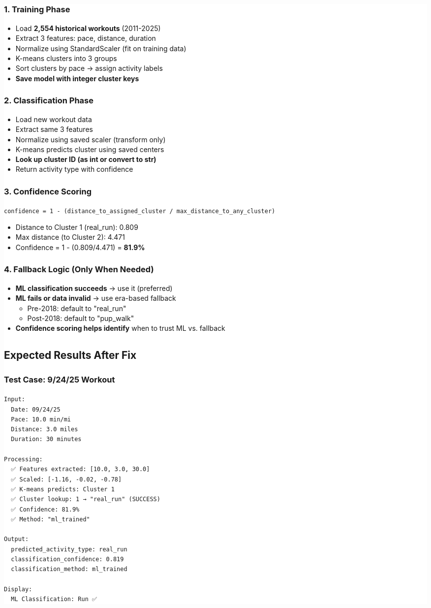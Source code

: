 ### 1. Training Phase
- Load **2,554 historical workouts** (2011-2025)
- Extract 3 features: pace, distance, duration
- Normalize using StandardScaler (fit on training data)
- K-means clusters into 3 groups
- Sort clusters by pace → assign activity labels
- **Save model with integer cluster keys**

### 2. Classification Phase
- Load new workout data
- Extract same 3 features
- Normalize using saved scaler (transform only)
- K-means predicts cluster using saved centers
- **Look up cluster ID (as int or convert to str)**
- Return activity type with confidence

### 3. Confidence Scoring
```
confidence = 1 - (distance_to_assigned_cluster / max_distance_to_any_cluster)
```
- Distance to Cluster 1 (real_run): 0.809
- Max distance (to Cluster 2): 4.471
- Confidence = 1 - (0.809/4.471) = **81.9%**

### 4. Fallback Logic (Only When Needed)
- **ML classification succeeds** → use it (preferred)
- **ML fails or data invalid** → use era-based fallback
  - Pre-2018: default to "real_run"
  - Post-2018: default to "pup_walk"
- **Confidence scoring helps identify** when to trust ML vs. fallback

## Expected Results After Fix

### Test Case: 9/24/25 Workout
```
Input:
  Date: 09/24/25
  Pace: 10.0 min/mi
  Distance: 3.0 miles
  Duration: 30 minutes

Processing:
  ✅ Features extracted: [10.0, 3.0, 30.0]
  ✅ Scaled: [-1.16, -0.02, -0.78]
  ✅ K-means predicts: Cluster 1
  ✅ Cluster lookup: 1 → "real_run" (SUCCESS)
  ✅ Confidence: 81.9%
  ✅ Method: "ml_trained"

Output:
  predicted_activity_type: real_run
  classification_confidence: 0.819
  classification_method: ml_trained

Display:
  ML Classification: Run ✅
```
